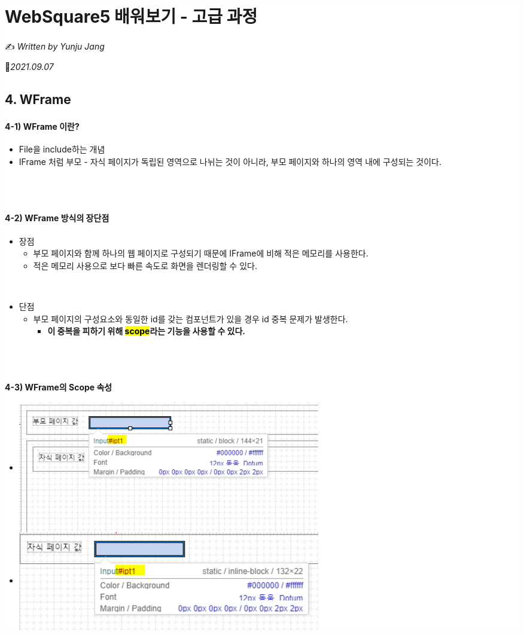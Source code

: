 # WebSquare5 배워보기 - 고급 과정

✍️ *Written by Yunju Jang*

 🚩*2021.09.07*

## 4. WFrame

#### 4-1) WFrame 이란?

- File을 include하는 개념
- IFrame 처럼 부모 - 자식 페이지가 독립된 영역으로 나뉘는 것이 아니라, 부모 페이지와 하나의 영역 내에 구성되는 것이다.

<br/>

<br/>

#### 4-2) WFrame 방식의 장단점

- 장점
  - 부모 페이지와 함께 하나의 웹 페이지로 구성되기 때문에 IFrame에 비해 적은 메모리를 사용한다.
  - 적은 메모리 사용으로 보다 빠른 속도로 화면을 렌더링할 수 있다.

<br/>

- 단점
  - 부모 페이지의 구성요소와 동일한 id를 갖는 컴포넌트가 있을 경우 id 중복 문제가 발생한다.
    - <b>이 중복을 피하기 위해 <mark>scope</mark>라는 기능을 사용할 수 있다.</b>

<br/>

<br/>

#### 4-3) WFrame의 Scope 속성

- <img src='../resources/parent.PNG' width='500px' align='center'>
- <img src='../resources/child.PNG' width='500px' align='center'>